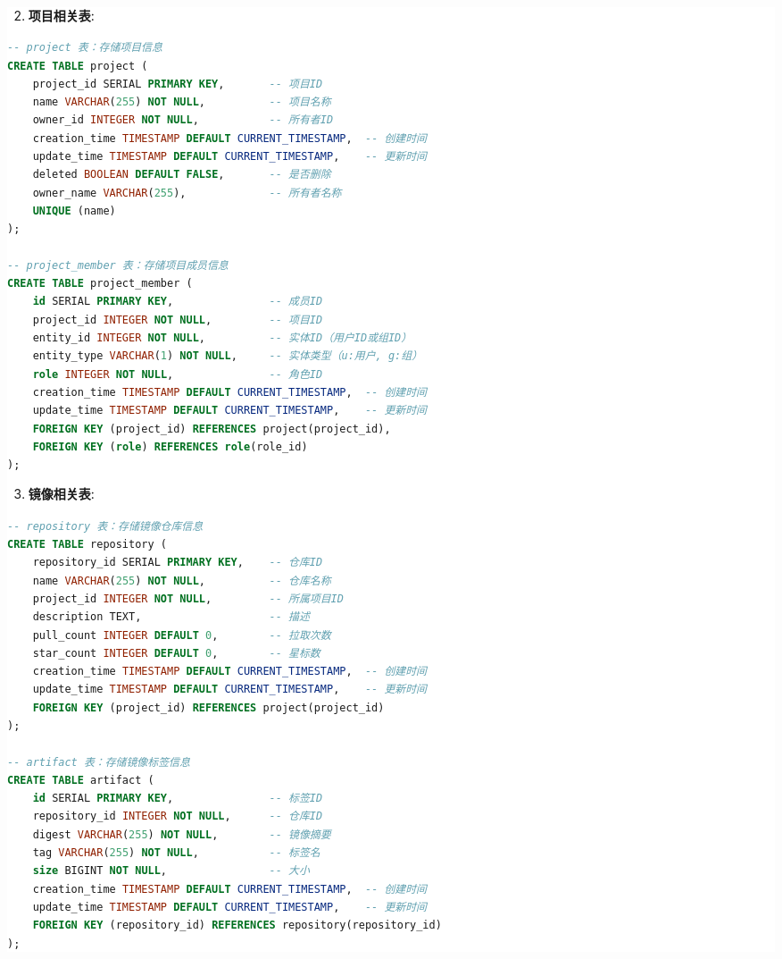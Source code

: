 2. **项目相关表**:
```sql
-- project 表：存储项目信息
CREATE TABLE project (
    project_id SERIAL PRIMARY KEY,       -- 项目ID
    name VARCHAR(255) NOT NULL,          -- 项目名称
    owner_id INTEGER NOT NULL,           -- 所有者ID
    creation_time TIMESTAMP DEFAULT CURRENT_TIMESTAMP,  -- 创建时间
    update_time TIMESTAMP DEFAULT CURRENT_TIMESTAMP,    -- 更新时间
    deleted BOOLEAN DEFAULT FALSE,       -- 是否删除
    owner_name VARCHAR(255),             -- 所有者名称
    UNIQUE (name)
);

-- project_member 表：存储项目成员信息
CREATE TABLE project_member (
    id SERIAL PRIMARY KEY,               -- 成员ID
    project_id INTEGER NOT NULL,         -- 项目ID
    entity_id INTEGER NOT NULL,          -- 实体ID（用户ID或组ID）
    entity_type VARCHAR(1) NOT NULL,     -- 实体类型（u:用户, g:组）
    role INTEGER NOT NULL,               -- 角色ID
    creation_time TIMESTAMP DEFAULT CURRENT_TIMESTAMP,  -- 创建时间
    update_time TIMESTAMP DEFAULT CURRENT_TIMESTAMP,    -- 更新时间
    FOREIGN KEY (project_id) REFERENCES project(project_id),
    FOREIGN KEY (role) REFERENCES role(role_id)
);
```

3. **镜像相关表**:
```sql
-- repository 表：存储镜像仓库信息
CREATE TABLE repository (
    repository_id SERIAL PRIMARY KEY,    -- 仓库ID
    name VARCHAR(255) NOT NULL,          -- 仓库名称
    project_id INTEGER NOT NULL,         -- 所属项目ID
    description TEXT,                    -- 描述
    pull_count INTEGER DEFAULT 0,        -- 拉取次数
    star_count INTEGER DEFAULT 0,        -- 星标数
    creation_time TIMESTAMP DEFAULT CURRENT_TIMESTAMP,  -- 创建时间
    update_time TIMESTAMP DEFAULT CURRENT_TIMESTAMP,    -- 更新时间
    FOREIGN KEY (project_id) REFERENCES project(project_id)
);

-- artifact 表：存储镜像标签信息
CREATE TABLE artifact (
    id SERIAL PRIMARY KEY,               -- 标签ID
    repository_id INTEGER NOT NULL,      -- 仓库ID
    digest VARCHAR(255) NOT NULL,        -- 镜像摘要
    tag VARCHAR(255) NOT NULL,           -- 标签名
    size BIGINT NOT NULL,                -- 大小
    creation_time TIMESTAMP DEFAULT CURRENT_TIMESTAMP,  -- 创建时间
    update_time TIMESTAMP DEFAULT CURRENT_TIMESTAMP,    -- 更新时间
    FOREIGN KEY (repository_id) REFERENCES repository(repository_id)
);
```
